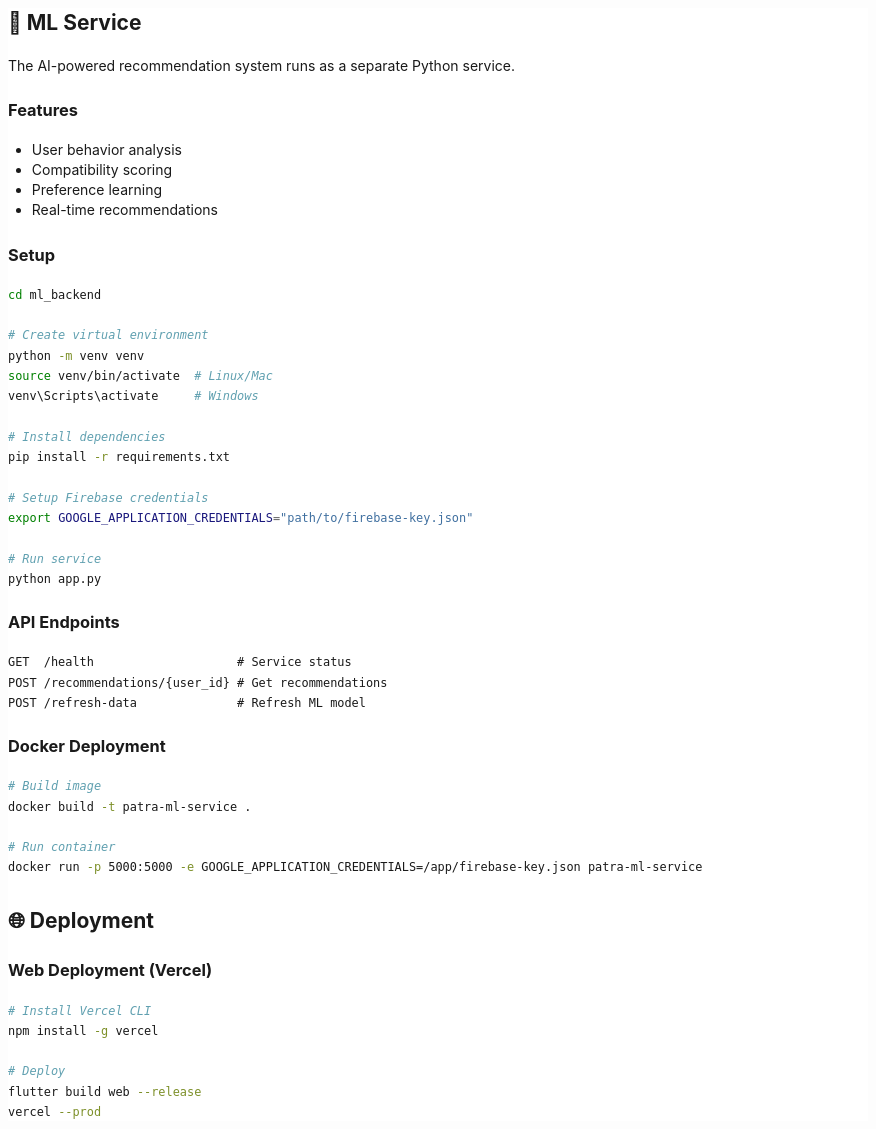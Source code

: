 ## 🤖 ML Service

The AI-powered recommendation system runs as a separate Python service.

### Features
- User behavior analysis
- Compatibility scoring
- Preference learning
- Real-time recommendations

### Setup
```bash
cd ml_backend

# Create virtual environment
python -m venv venv
source venv/bin/activate  # Linux/Mac
venv\Scripts\activate     # Windows

# Install dependencies
pip install -r requirements.txt

# Setup Firebase credentials
export GOOGLE_APPLICATION_CREDENTIALS="path/to/firebase-key.json"

# Run service
python app.py
```

### API Endpoints
```
GET  /health                    # Service status
POST /recommendations/{user_id} # Get recommendations
POST /refresh-data              # Refresh ML model
```

### Docker Deployment
```bash
# Build image
docker build -t patra-ml-service .

# Run container
docker run -p 5000:5000 -e GOOGLE_APPLICATION_CREDENTIALS=/app/firebase-key.json patra-ml-service
```

## 🌐 Deployment

### Web Deployment (Vercel)
```bash
# Install Vercel CLI
npm install -g vercel

# Deploy
flutter build web --release
vercel --prod
```
